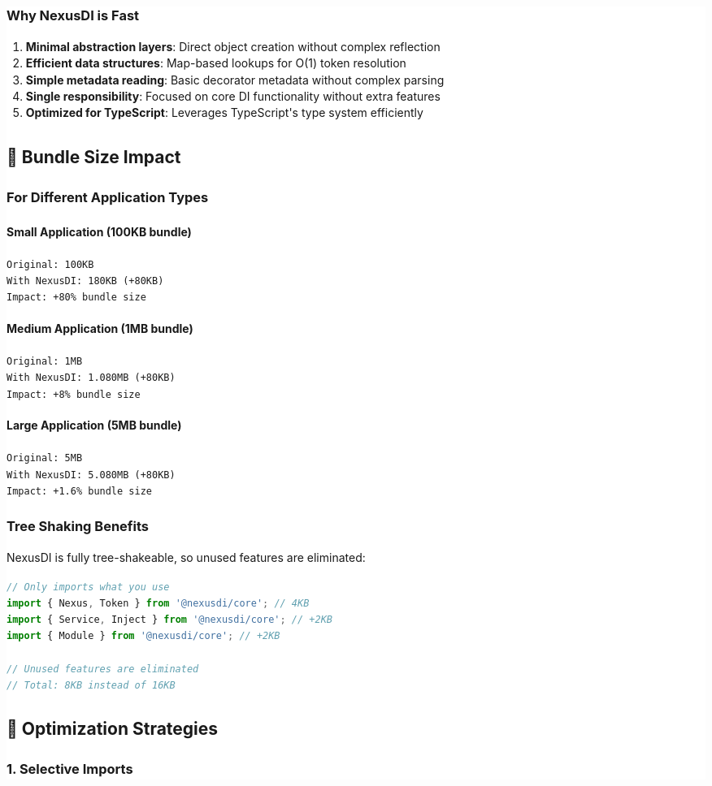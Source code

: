 ### Why NexusDI is Fast

1. **Minimal abstraction layers**: Direct object creation without complex reflection
2. **Efficient data structures**: Map-based lookups for O(1) token resolution
3. **Simple metadata reading**: Basic decorator metadata without complex parsing
4. **Single responsibility**: Focused on core DI functionality without extra features
5. **Optimized for TypeScript**: Leverages TypeScript's type system efficiently

## 🎯 Bundle Size Impact

### For Different Application Types

#### Small Application (100KB bundle)

```
Original: 100KB
With NexusDI: 180KB (+80KB)
Impact: +80% bundle size
```

#### Medium Application (1MB bundle)

```
Original: 1MB
With NexusDI: 1.080MB (+80KB)
Impact: +8% bundle size
```

#### Large Application (5MB bundle)

```
Original: 5MB
With NexusDI: 5.080MB (+80KB)
Impact: +1.6% bundle size
```

### Tree Shaking Benefits

NexusDI is fully tree-shakeable, so unused features are eliminated:

```typescript
// Only imports what you use
import { Nexus, Token } from '@nexusdi/core'; // 4KB
import { Service, Inject } from '@nexusdi/core'; // +2KB
import { Module } from '@nexusdi/core'; // +2KB

// Unused features are eliminated
// Total: 8KB instead of 16KB
```

## 🔧 Optimization Strategies

### 1. Selective Imports
